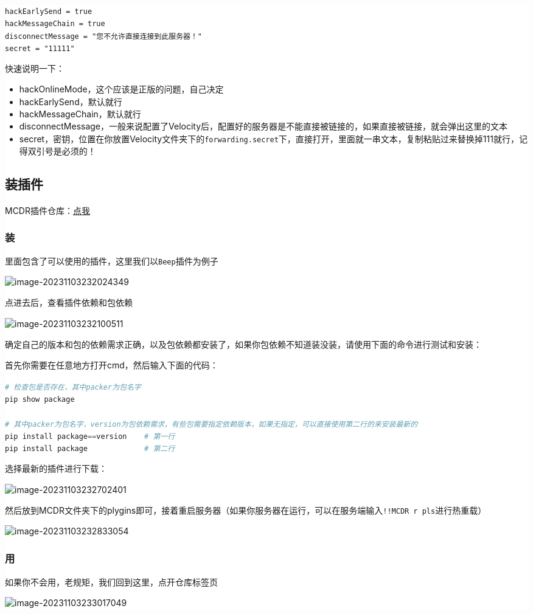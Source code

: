 ```text
hackEarlySend = true
hackMessageChain = true
disconnectMessage = "您不允许直接连接到此服务器！"
secret = "11111"
```
快速说明一下：
* hackOnlineMode，这个应该是正版的问题，自己决定
* hackEarlySend，默认就行
* hackMessageChain，默认就行
* disconnectMessage，一般来说配置了Velocity后，配置好的服务器是不能直接被链接的，如果直接被链接，就会弹出这里的文本
* secret，密钥，位置在你放置Velocity文件夹下的`forwarding.secret`下，直接打开，里面就一串文本，复制粘贴过来替换掉111就行，记得双引号是必须的！

## 装插件

MCDR插件仓库：[点我](https://github.com/MCDReforged/PluginCatalogue/blob/catalogue/readme-zh_cn.md)

### 装

里面包含了可以使用的插件，这里我们以`Beep`插件为例子

![image-20231103232024349](https://cdn.jsdmirror.com/gh/Morning-Maple/blog_img/2025_01/image-20231103232024349.png)

点进去后，查看插件依赖和包依赖

![image-20231103232100511](https://cdn.jsdmirror.com/gh/Morning-Maple/blog_img/2025_01/image-20231103232100511.png)

确定自己的版本和包的依赖需求正确，以及包依赖都安装了，如果你包依赖不知道装没装，请使用下面的命令进行测试和安装：

首先你需要在任意地方打开cmd，然后输入下面的代码：

```python
# 检查包是否存在，其中packer为包名字
pip show package

# 其中packer为包名字，version为包依赖需求，有些包需要指定依赖版本，如果无指定，可以直接使用第二行的来安装最新的
pip install package==version	# 第一行
pip install package				# 第二行
```

选择最新的插件进行下载：

![image-20231103232702401](https://cdn.jsdmirror.com/gh/Morning-Maple/blog_img/2025_01/image-20231103232702401.png)

然后放到MCDR文件夹下的plygins即可，接着重启服务器（如果你服务器在运行，可以在服务端输入`!!MCDR r pls`进行热重载）

![image-20231103232833054](https://cdn.jsdmirror.com/gh/Morning-Maple/blog_img/2025_01/image-20231103232833054.png)

### 用

如果你不会用，老规矩，我们回到这里，点开仓库标签页

![image-20231103233017049](https://cdn.jsdmirror.com/gh/Morning-Maple/blog_img/2025_01/image-20231103233017049.png)
